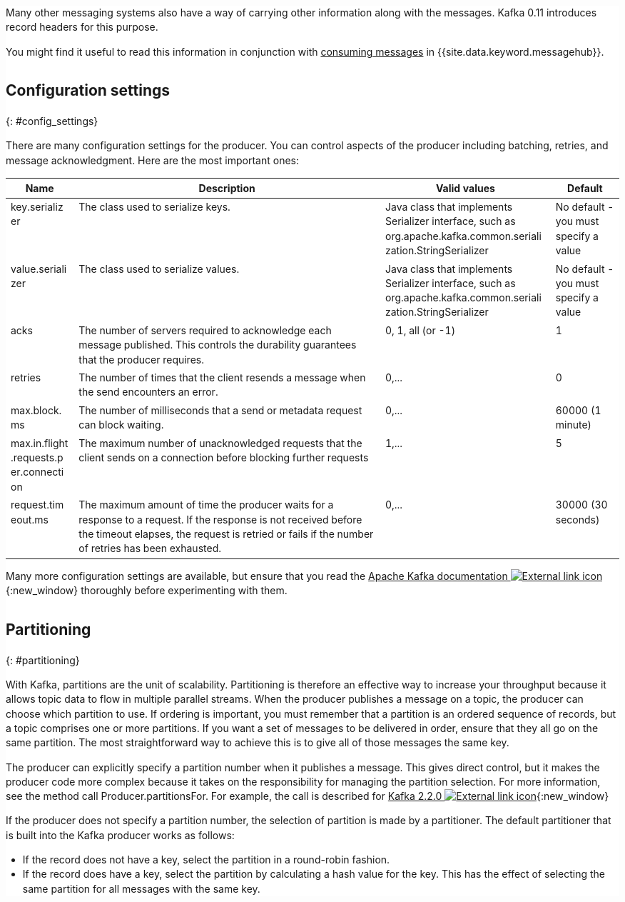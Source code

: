 Many other messaging systems also have a way of carrying other information along with the messages. Kafka 0.11 introduces record headers for this purpose.

You might find it useful to read this information in conjunction with [consuming messages](/docs/EventStreams?topic=eventstreams-consuming_messages) in {{site.data.keyword.messagehub}}.

## Configuration settings
{: #config_settings}

There are many configuration settings for the producer. You can control aspects of the producer including batching, retries, and message acknowledgment. Here are the most important ones:

| Name     |Description   | Valid values   | Default   |
|----------|---------|----------|---------|
|key.serializer     | The class used to serialize keys. | Java class that implements Serializer interface, such as org.apache.kafka.common.serialization.StringSerializer |No default - you must specify a value|
|value.serializer     | The class used to serialize values. | Java class that implements Serializer interface, such as org.apache.kafka.common.serialization.StringSerializer  | No default - you must specify a value |
|acks     | The number of servers required to acknowledge each message published. This controls the durability guarantees that the producer requires. | 0, 1, all (or -1)  | 1 |
|retries     | The number of times that the client resends a message when the send encounters an error. | 0,...  | 0 |
|max.block.ms     | The number of milliseconds that a send or metadata request can block waiting. | 0,...  | 60000 (1 minute) |
|max.in.flight.requests.per.connection     | The maximum number of unacknowledged requests that the client sends on a connection before blocking further requests| 1,...  | 5 |
|request.timeout.ms     | The maximum amount of time the producer waits for a response to a request. If the response is not received before the timeout elapses, the request is retried or fails if the number of retries has been exhausted.| 0,...  | 30000 (30 seconds) |

Many more configuration settings are available, but ensure that you read the [Apache Kafka documentation ![External link icon](../../icons/launch-glyph.svg "External link icon")](http://kafka.apache.org/documentation/){:new_window} thoroughly before experimenting with them.

## Partitioning
{: #partitioning}

With Kafka, partitions are the unit of scalability. Partitioning is therefore an effective way to increase your throughput because it allows topic data to flow in multiple parallel streams.
When the producer publishes a message on a topic, the producer can choose which partition to use. If ordering is important, you must remember that a partition is an ordered sequence of records, but a topic comprises one or more partitions. If you want a set of messages to be delivered in order, ensure that they all go on the same partition. The most straightforward way to achieve this is to give all of those messages the same key. 
 
The producer can explicitly specify a partition number when it publishes a message. This gives direct control, but it makes the producer code more complex because it takes on the responsibility for managing the partition selection. For more information, see the method call Producer.partitionsFor. For example, the call is described for 
[Kafka 2.2.0 ![External link icon](../../icons/launch-glyph.svg "External link icon")](https://kafka.apache.org/22/javadoc/org/apache/kafka/clients/producer/KafkaProducer.html){:new_window}
 
If the producer does not specify a partition number, the selection of partition is made by a partitioner. The default partitioner that is built into the Kafka producer works as follows:

* If the record does not have a key, select the partition in a round-robin fashion.
* If the record does have a key, select the partition by calculating a hash value for the key. This has the effect of selecting the same partition for all messages with the same key.

